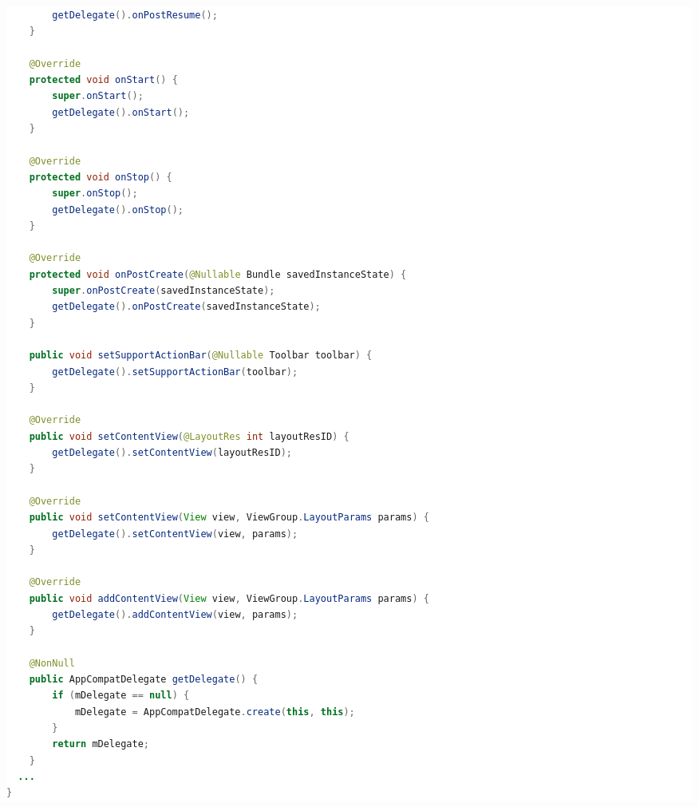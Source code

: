 ```java
        getDelegate().onPostResume();
    }

    @Override
    protected void onStart() {
        super.onStart();
        getDelegate().onStart();
    }

    @Override
    protected void onStop() {
        super.onStop();
        getDelegate().onStop();
    }

    @Override
    protected void onPostCreate(@Nullable Bundle savedInstanceState) {
        super.onPostCreate(savedInstanceState);
        getDelegate().onPostCreate(savedInstanceState);
    }

    public void setSupportActionBar(@Nullable Toolbar toolbar) {
        getDelegate().setSupportActionBar(toolbar);
    }

    @Override
    public void setContentView(@LayoutRes int layoutResID) {
        getDelegate().setContentView(layoutResID);
    }

    @Override
    public void setContentView(View view, ViewGroup.LayoutParams params) {
        getDelegate().setContentView(view, params);
    }

    @Override
    public void addContentView(View view, ViewGroup.LayoutParams params) {
        getDelegate().addContentView(view, params);
    }

    @NonNull
    public AppCompatDelegate getDelegate() {
        if (mDelegate == null) {
            mDelegate = AppCompatDelegate.create(this, this);
        }
        return mDelegate;
    }
  ...
}


```
